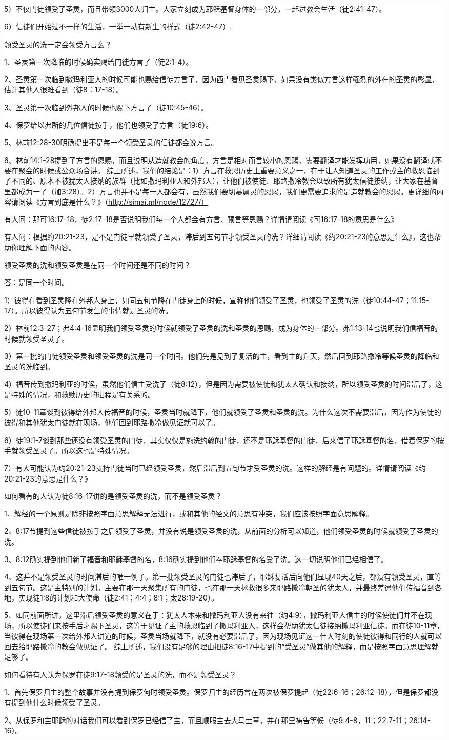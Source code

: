 5）不仅门徒领受了圣灵，而且带领3000人归主。大家立刻成为耶稣基督身体的一部分，一起过教会生活（徒2:41-47）。

6）信徒们开始过不一样的生活，一举一动有新生的样式（徒2:42-47）. 

领受圣灵的洗一定会领受方言么？

1、圣灵第一次降临的时候确实赐给门徒方言了（徒2:1-4）。

2、圣灵第一次临到撒玛利亚人的时候可能也赐给信徒方言了，因为西门看见圣灵赐下，如果没有类似方言这样强烈的外在的圣灵的彰显，估计其他人很难看到（徒8：17-18）。

3、圣灵第一次临到外邦人的时候也赐下方言了（徒10:45-46）。

4、保罗给以弗所的几位信徒按手，他们也领受了方言（徒19:6）。

5、林前12:28-30明确提出不是每一个领受圣灵的信徒都会说方言。

6、林前14:1-28提到了方言的恩赐，而且说明从造就教会的角度，方言是相对而言较小的恩赐，需要翻译才能发挥功用，如果没有翻译就不要在聚会的时候或公众场合讲。
综上所述，我们的结论是：1）方言在救恩历史上重要意义之一，在于让人知道圣灵的工作或主的救恩临到了不同的、原本不被犹太人接纳的族群（比如撒玛利亚人和外邦人），让他们被使徒、耶路撒冷教会以致所有犹太信徒接纳，让大家在基督里都成为一了（加3:28）。2）方言也并不是每一人都会有，虽然我们要切慕属灵的恩赐，我们更需要追求的是造就教会的恩赐。更详细的内容请阅读《方言到底是什么？》（http://simai.ml/node/12727/）

有人问：那可16:17-18，徒2:17-18是否说明我们每一个人都会有方言、预言等恩赐？详情请阅读《可16:17-18的意思是什么》

有人问：根据约20:21-23，是不是门徒早就领受了圣灵，滞后到五旬节才领受圣灵的洗？详细请阅读《约20:21-23的意思是什么》，这也帮助你理解下面的内容。

领受圣灵的洗和领受圣灵是在同一个时间还是不同的时间？

答：是同一个时间。

1）彼得在看到圣灵降在外邦人身上，如同五旬节降在门徒身上的时候，宣称他们领受了圣灵，也领受了圣灵的洗（徒10:44-47；11:15-17）。所以彼得认为五旬节发生的事情就是圣灵的洗。

2）林前12:3-27；弗4:4-16显明我们领受圣灵的时候就领受了圣灵的洗和圣灵的恩赐，成为身体的一部分。弗1:13-14也说明我们信福音的时候就领受圣灵了。

3）第一批的门徒领受圣灵和领受圣灵的洗是同一个时间。他们先是见到了复活的主，看到主的升天，然后回到耶路撒冷等候圣灵的降临和圣灵的洗临到。

4）福音传到撒玛利亚的时候，虽然他们信主受洗了（徒8:12），但是因为需要被使徒和犹太人确认和接纳，所以领受圣灵的时间滞后了，这是特殊的情况，和救赎历史的进程是有关系的。

5）徒10-11章谈到彼得给外邦人传福音的时候，圣灵当时就降下，他们就领受了圣灵和圣灵的洗。为什么这次不需要滞后，因为作为使徒的彼得和其他犹太门徒就在现场，他们回到耶路撒冷做见证就可以了。

6）徒19:1-7谈到那些还没有领受圣灵的门徒，其实仅仅是施洗约翰的门徒，还不是耶稣基督的门徒，后来信了耶稣基督的名，借着保罗的按手就领受圣灵了。所以这也是特殊情况。

7）有人可能认为约20:21-23支持门徒当时已经领受圣灵，然后滞后到五旬节才受圣灵的洗。这样的解经是有问题的。详情请阅读《约20:21-23的意思是什么？》

如何看有的人认为徒8:16-17讲的是领受圣灵的洗，而不是领受圣灵？

1、解经的一个原则是除非按照字面意思解释无法进行，或和其他的经文的意思有冲突，我们应该按照字面意思解释。

2、8:17节提到这些信徒被按手之后领受了圣灵，并没有说是领受圣灵的洗，从前面的分析可以知道，他们领受圣灵的时候就领受了圣灵的洗。

3、8:12确实提到他们新了福音和耶稣基督的名，8:16确实提到他们奉耶稣基督的名受了洗。这一切说明他们已经相信了。

4、这并不是领受圣灵的时间滞后的唯一例子。第一批领受圣灵的门徒也滞后了，耶稣复活后向他们显现40天之后，都没有领受圣灵，直等到五旬节。这是主特别的计划。主要在那一天聚集所有的门徒，也在那一天拯救很多来耶路撒冷朝圣的犹太人，并最终差遣他们传福音到各地，实现徒1:8的计划和大使命（徒2:41；4:4；8:1；太28:19-20）。

5、如同前面所讲，这里滞后领受圣灵的意义在于：犹太人本来和撒玛利亚人没有来往（约4:9），撒玛利亚人信主的时候使徒们并不在现场，所以使徒们来按手后才赐下圣灵，这等于见证了主的救恩临到了撒玛利亚人，这样会帮助犹太信徒接纳撒玛利亚信徒。而在徒10-11章，当彼得在现场第一次给外邦人讲道的时候，圣灵当场就降下，就没有必要滞后了，因为现场见证这一伟大时刻的使徒彼得和同行的人就可以回去给耶路撒冷的教会做见证了。
综上所述，我们没有足够的理由把徒8:16-17中提到的“受圣灵”做其他的解释，而是按照字面意思理解就足够了。

如何看待有人认为保罗在徒9:17-18领受的是圣灵的洗，而不是领受圣灵？

1、首先保罗归主的整个故事并没有提到保罗何时领受圣灵。保罗归主的经历曾在两次被保罗提起（徒22:6-16；26:12-18），但是保罗都没有提到他什么时候领受了圣灵。

2、从保罗和主耶稣的对话我们可以看到保罗已经信了主，而且顺服主去大马士革，并在那里祷告等候（徒9:4-8，11；22:7-11；26:14-16）。
